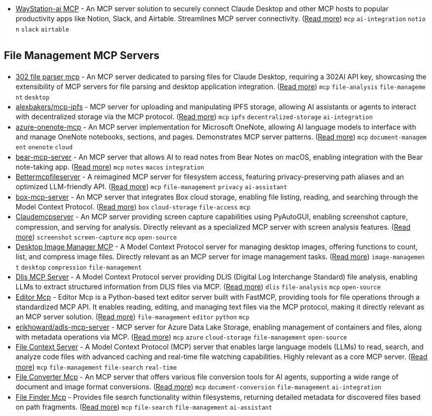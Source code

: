 - [WayStation-ai MCP](https://github.com/waystation-ai/mcp) - An MCP server solution to securely connect Claude Desktop and other MCP hosts to popular productivity apps like Notion, Slack, and Airtable. Streamlines MCP server connectivity. ([Read more](/details/waystation-ai-mcp.md)) `mcp` `ai-integration` `notion` `slack` `airtable`

## File Management MCP Servers

- [302 file parser mcp](https://smithery.ai/server/@302ai/302_file_parser_mcp) - An MCP server dedicated to parsing files for Claude Desktop, requiring a 302AI API key, showcasing the extensibility of MCP servers for file parsing and desktop application integration. ([Read more](/details/302-file-parser-mcp.md)) `mcp` `file-analysis` `file-management` `desktop`
- [alexbakers/mcp-ipfs](https://github.com/alexbakers/mcp-ipfs) - MCP server for uploading and manipulating IPFS storage, allowing AI assistants or agents to interact with decentralized storage via the MCP protocol. ([Read more](/details/alexbakersmcp-ipfs.md)) `mcp` `ipfs` `decentralized-storage` `ai-integration`
- [azure-onenote-mcp](https://mcp.so/server/azure-onenote-mcp-server) - An MCP server implementation for Microsoft OneNote, allowing AI language models to interface with and manage OneNote notebooks, sections, and pages. Demonstrates MCP server patterns. ([Read more](/details/azure-onenote-mcp.md)) `mcp` `document-management` `onenote` `cloud`
- [bear-mcp-server](https://github.com/akseyh/bear-mcp-server) - An MCP server that allows AI to read notes from Bear Notes on macOS, enabling integration with the Bear note-taking app. ([Read more](/details/bear-mcp-server.md)) `mcp` `notes` `macos` `integration`
- [Bettermcpfileserver](https://github.com/martinschlott/bettermcpfileserver) - A reimagined MCP server for filesystem access, featuring privacy-preserving path aliases and an optimized LLM-friendly API. ([Read more](/details/bettermcpfileserver.md)) `mcp` `file-management` `privacy` `ai-assistant`
- [box-mcp-server](https://github.com/hmk/box-mcp-server) - An MCP server that integrates Box cloud storage, enabling file listing, reading, and searching through the Model Context Protocol. ([Read more](/details/box-mcp-server.md)) `box` `cloud-storage` `file-access` `mcp`
- [Claudemcpserver](https://github.com/syedazharmbnr1/claudemcpserver) - An MCP server providing screen capture capabilities using PyAutoGUI, enabling screenshot capture, compression, and serving for analysis. Directly relevant as a specialized MCP server with screen analysis features. ([Read more](/details/claudemcpserver.md)) `screenshot` `screen-capture` `mcp` `open-source`
- [Desktop Image Manager MCP](https://github.com/zhixiaoqiang/desktop-image-manager-mcp) - A Model Context Protocol server for managing desktop images, offering functions to count, list, and compress image files. Directly relevant as an MCP server for image management tasks. ([Read more](/details/desktop-image-manager-mcp.md)) `image-management` `desktop` `compression` `file-management`
- [Dlis MCP Server](https://pypi.org/project/mcp-server-dlis/) - A Model Context Protocol server providing DLIS (Digital Log Interchange Standard) file analysis, enabling LLMs to extract structured information from DLIS files via MCP. ([Read more](/details/dlis-mcp-server.md)) `dlis` `file-analysis` `mcp` `open-source`
- [Editor Mcp](https://github.com/danielpodrazka/editor-mcp) - Editor Mcp is a Python-based text editor server built with FastMCP, providing tools for file operations through a standardized MCP API. It enables reading, editing, and managing text files via the MCP protocol, making it directly relevant as an MCP server solution. ([Read more](/details/editor-mcp.md)) `file-management` `editor` `python` `mcp`
- [erikhoward/adls-mcp-server](https://github.com/erikhoward/adls-mcp-server) - MCP server for Azure Data Lake Storage, enabling management of containers and files, along with metadata operations via MCP. ([Read more](/details/erikhowardadls-mcp-server.md)) `mcp` `azure` `cloud-storage` `file-management` `open-source`
- [File Context Server](https://github.com/bsmi021/file-context-server) - A Model Context Protocol (MCP) server that enables large language models (LLMs) to read, search, and analyze code files with advanced caching and real-time file watching capabilities. Highly relevant as a core MCP server. ([Read more](/details/file-context-server.md)) `mcp` `file-management` `file-search` `real-time`
- [File Converter Mcp](https://github.com/wowyuarm/file-converter-mcp) - An MCP server that offers various file conversion tools for AI agents, supporting a wide range of document and image format conversions. ([Read more](/details/file-converter-mcp.md)) `mcp` `document-conversion` `file-management` `ai-integration`
- [File Finder Mcp](https://github.com/kyan9400/file-finder-mcp) - Provides file search functionality within filesystems, returning detailed metadata for discovered files based on path fragments. ([Read more](/details/file-finder-mcp.md)) `mcp` `file-search` `file-management` `ai-assistant`